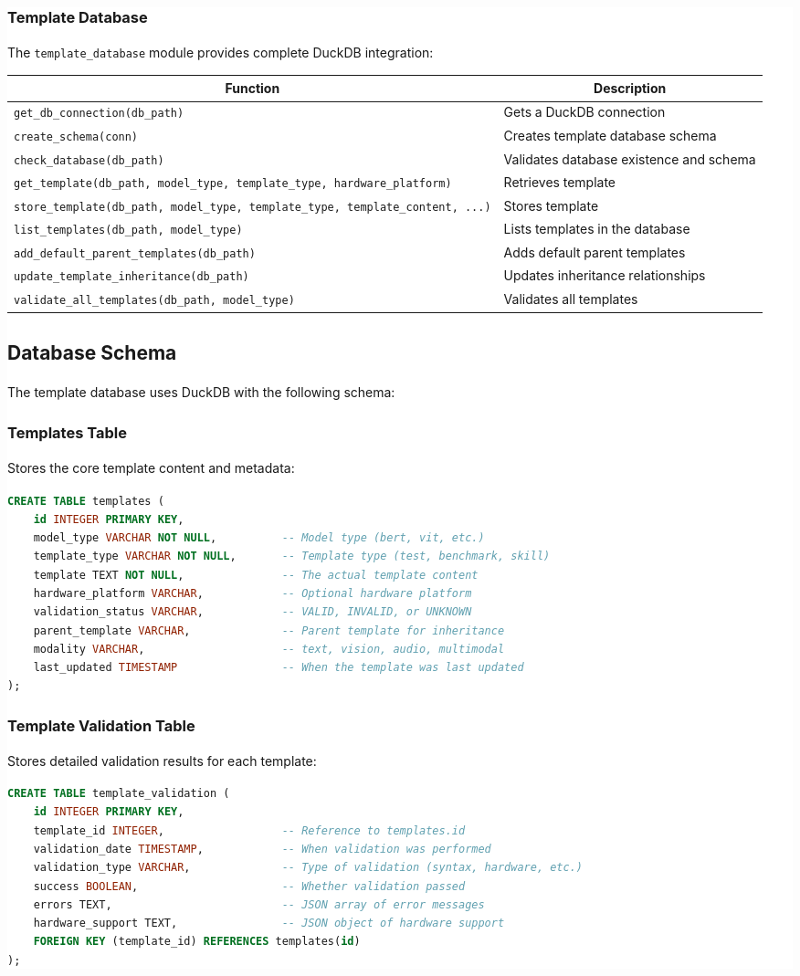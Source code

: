 ### Template Database

The `template_database` module provides complete DuckDB integration:

| Function | Description |
|----------|-------------|
| `get_db_connection(db_path)` | Gets a DuckDB connection |
| `create_schema(conn)` | Creates template database schema |
| `check_database(db_path)` | Validates database existence and schema |
| `get_template(db_path, model_type, template_type, hardware_platform)` | Retrieves template |
| `store_template(db_path, model_type, template_type, template_content, ...)` | Stores template |
| `list_templates(db_path, model_type)` | Lists templates in the database |
| `add_default_parent_templates(db_path)` | Adds default parent templates |
| `update_template_inheritance(db_path)` | Updates inheritance relationships |
| `validate_all_templates(db_path, model_type)` | Validates all templates |

## Database Schema

The template database uses DuckDB with the following schema:

### Templates Table

Stores the core template content and metadata:

```sql
CREATE TABLE templates (
    id INTEGER PRIMARY KEY,
    model_type VARCHAR NOT NULL,          -- Model type (bert, vit, etc.)
    template_type VARCHAR NOT NULL,       -- Template type (test, benchmark, skill)
    template TEXT NOT NULL,               -- The actual template content
    hardware_platform VARCHAR,            -- Optional hardware platform
    validation_status VARCHAR,            -- VALID, INVALID, or UNKNOWN
    parent_template VARCHAR,              -- Parent template for inheritance
    modality VARCHAR,                     -- text, vision, audio, multimodal
    last_updated TIMESTAMP                -- When the template was last updated
);
```

### Template Validation Table

Stores detailed validation results for each template:

```sql
CREATE TABLE template_validation (
    id INTEGER PRIMARY KEY,
    template_id INTEGER,                  -- Reference to templates.id
    validation_date TIMESTAMP,            -- When validation was performed
    validation_type VARCHAR,              -- Type of validation (syntax, hardware, etc.)
    success BOOLEAN,                      -- Whether validation passed
    errors TEXT,                          -- JSON array of error messages
    hardware_support TEXT,                -- JSON object of hardware support
    FOREIGN KEY (template_id) REFERENCES templates(id)
);
```
